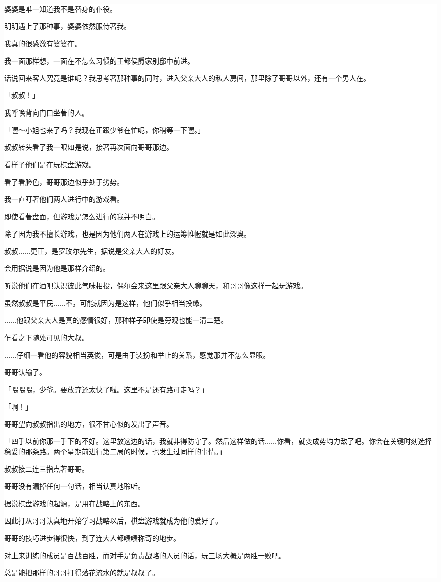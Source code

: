 婆婆是唯一知道我不是替身的仆役。

明明遇上了那种事，婆婆依然服侍著我。

我真的很感激有婆婆在。

我一面那样想，一面在不怎么习惯的王都侯爵家别邸中前进。

话说回来客人究竟是谁呢？我思考著那种事的同时，进入父亲大人的私人房间，那里除了哥哥以外，还有一个男人在。

「叔叔！」

我呼唤背向门口坐著的人。

「喔～小姐也来了吗？我现在正跟少爷在忙呢，你稍等一下喔。」

叔叔转头看了我一眼如是说，接著再次面向哥哥那边。

看样子他们是在玩棋盘游戏。

看了看脸色，哥哥那边似乎处于劣势。

我一直盯著他们两人进行中的游戏看。

即使看著盘面，但游戏是怎么进行的我并不明白。

除了因为我不擅长游戏，也是因为他们两人在游戏上的运筹帷幄就是如此深奥。

叔叔……更正，是罗玫尔先生，据说是父亲大人的好友。

会用据说是因为他是那样介绍的。

听说他们在酒吧认识彼此气味相投，偶尔会来这里跟父亲大人聊聊天，和哥哥像这样一起玩游戏。

虽然叔叔是平民……不，可能就因为是这样，他们似乎相当投缘。

……他跟父亲大人是真的感情很好，那种样子即使是旁观也能一清二楚。

乍看之下随处可见的大叔。

……仔细一看他的容貌相当英俊，可是由于装扮和举止的关系，感觉那并不怎么显眼。

哥哥认输了。

「喂喂喂，少爷。要放弃还太快了啦。这里不是还有路可走吗？」

「啊！」

哥哥望向叔叔指出的地方，很不甘心似的发出了声音。

「四手以前你那一手下的不好。这里放这边的话，我就非得防守了。然后这样做的话……你看，就变成势均力敌了吧。你会在关键时刻选择稳妥的那条路。两个星期前进行第二局的时候，也发生过同样的事情。」

叔叔接二连三指点著哥哥。

哥哥没有漏掉任何一句话，相当认真地聆听。

据说棋盘游戏的起源，是用在战略上的东西。

因此打从哥哥认真地开始学习战略以后，棋盘游戏就成为他的爱好了。

哥哥的技巧进步得很快，到了连大人都啧啧称奇的地步。

对上来训练的成员是百战百胜，而对手是负责战略的人员的话，玩三场大概是两胜一败吧。

总是能把那样的哥哥打得落花流水的就是叔叔了。
